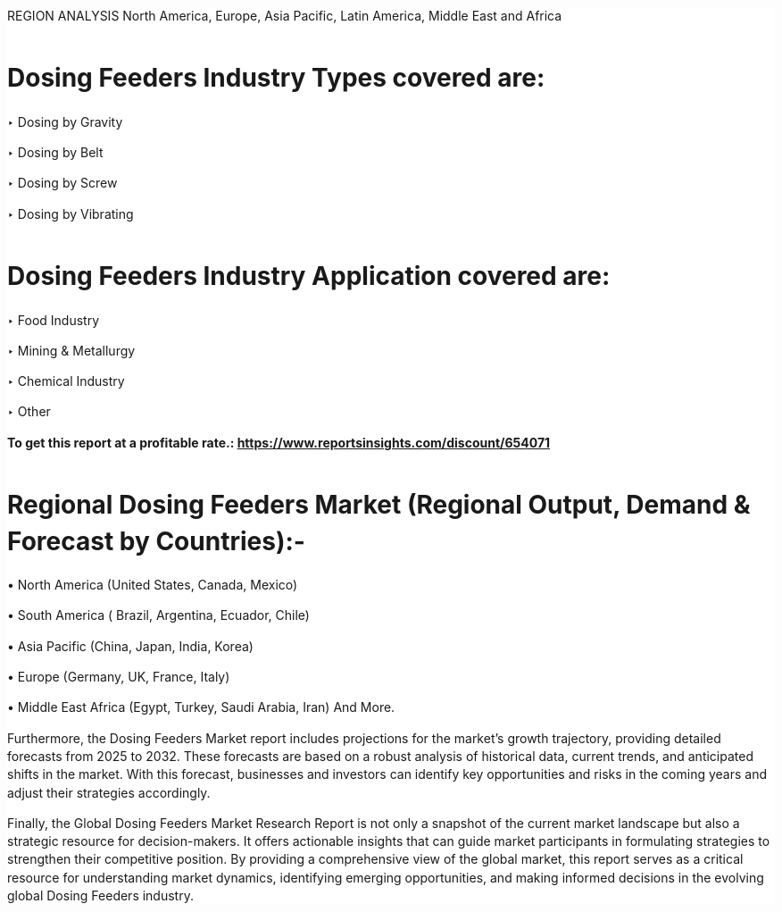 <tr>
<td>REGION ANALYSIS</td>
<td>North America, Europe, Asia Pacific, Latin America, Middle East and Africa</td>
</tr>
</table>

# <strong>Dosing Feeders Industry Types covered are:</strong>

‣ Dosing by Gravity

‣ Dosing by Belt

‣ Dosing by Screw

‣ Dosing by Vibrating

# <strong>Dosing Feeders Industry Application covered are:</strong>

‣ Food Industry

‣ Mining & Metallurgy

‣ Chemical Industry

‣ Other

<strong>To get this report at a profitable rate.: <a href=https://www.reportsinsights.com/discount/654071>https://www.reportsinsights.com/discount/654071</a></strong>

# <strong>Regional Dosing Feeders Market (Regional Output, Demand &amp; Forecast by Countries):-</strong>

• North America (United States, Canada, Mexico)

• South America ( Brazil, Argentina, Ecuador, Chile)

• Asia Pacific (China, Japan, India, Korea)

• Europe (Germany, UK, France, Italy)

• Middle East Africa (Egypt, Turkey, Saudi Arabia, Iran) And More.

Furthermore, the Dosing Feeders Market report includes projections for the market’s growth trajectory, providing detailed forecasts from 2025 to 2032. These forecasts are based on a robust analysis of historical data, current trends, and anticipated shifts in the market. With this forecast, businesses and investors can identify key opportunities and risks in the coming years and adjust their strategies accordingly.

Finally, the Global Dosing Feeders Market Research Report is not only a snapshot of the current market landscape but also a strategic resource for decision-makers. It offers actionable insights that can guide market participants in formulating strategies to strengthen their competitive position. By providing a comprehensive view of the global market, this report serves as a critical resource for understanding market dynamics, identifying emerging opportunities, and making informed decisions in the evolving global Dosing Feeders industry.
